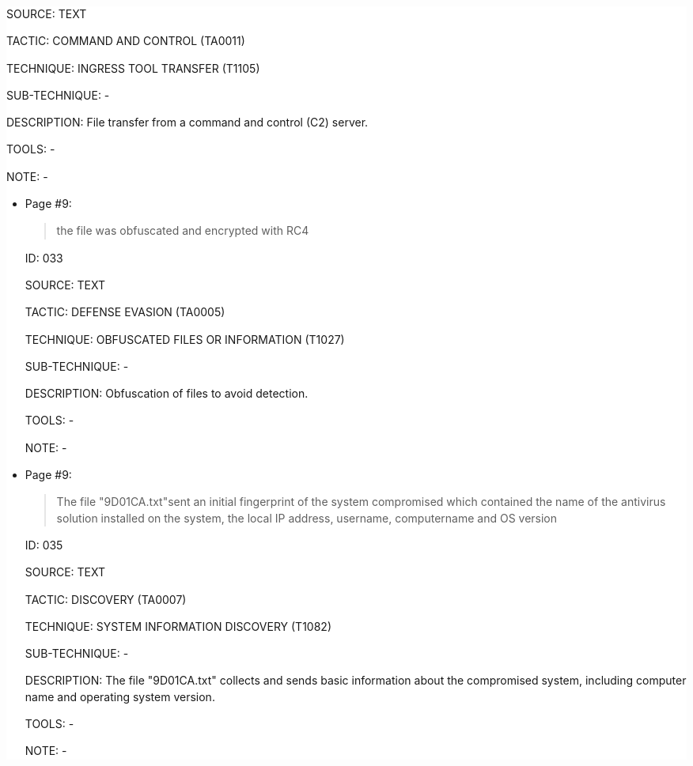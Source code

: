   SOURCE: TEXT

   TACTIC: COMMAND AND CONTROL (TA0011)

   TECHNIQUE: INGRESS TOOL TRANSFER (T1105)

   SUB-TECHNIQUE: -

   DESCRIPTION: File transfer from a command and control (C2) server.	

   TOOLS: -

   NOTE: -

 * Page #9:
   > the file was obfuscated and encrypted with RC4

   ID: 033

   SOURCE: TEXT

   TACTIC: DEFENSE EVASION (TA0005)

   TECHNIQUE: OBFUSCATED FILES OR INFORMATION (T1027)

   SUB-TECHNIQUE: -

   DESCRIPTION: Obfuscation of files to avoid detection.

   TOOLS: -

   NOTE: -

 * Page #9:
   > The file "9D01CA.txt"sent an initial fingerprint of the system compromised which contained the name of the antivirus solution installed on the system, the local IP address, username, computername and OS version

   ID: 035

   SOURCE: TEXT

   TACTIC: DISCOVERY (TA0007)

   TECHNIQUE: SYSTEM INFORMATION DISCOVERY (T1082)

   SUB-TECHNIQUE: -

   DESCRIPTION: The file "9D01CA.txt" collects and sends basic information about the compromised system, including computer name and operating system version.

   TOOLS: -

   NOTE: -

